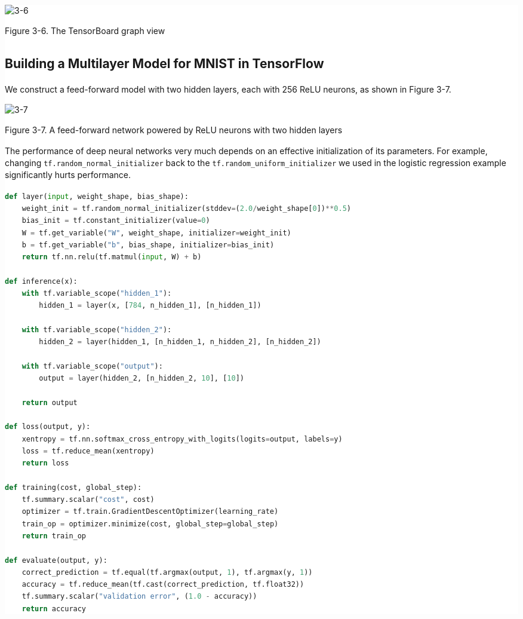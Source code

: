![3-6](https://www.safaribooksonline.com/library/view/fundamentals-of-deep/9781491925607/assets/fodl_0306.png)

Figure 3-6. The TensorBoard graph view

## Building a Multilayer Model for MNIST in TensorFlow
We construct a feed-forward model with two hidden layers, each with 256 ReLU neurons, as shown in Figure 3-7.

![3-7](https://www.safaribooksonline.com/library/view/fundamentals-of-deep/9781491925607/assets/fodl_0307.png)

Figure 3-7. A feed-forward network powered by ReLU neurons with two hidden layers

The performance of deep neural networks very much depends on an effective initialization of its parameters. For example, changing `tf.random_normal_initializer` back to the `tf.random_uniform_initializer` we used in the logistic regression example significantly hurts performance.

```py
def layer(input, weight_shape, bias_shape):
    weight_init = tf.random_normal_initializer(stddev=(2.0/weight_shape[0])**0.5)
    bias_init = tf.constant_initializer(value=0)
    W = tf.get_variable("W", weight_shape, initializer=weight_init)
    b = tf.get_variable("b", bias_shape, initializer=bias_init)
    return tf.nn.relu(tf.matmul(input, W) + b)

def inference(x):
    with tf.variable_scope("hidden_1"):
        hidden_1 = layer(x, [784, n_hidden_1], [n_hidden_1])
     
    with tf.variable_scope("hidden_2"):
        hidden_2 = layer(hidden_1, [n_hidden_1, n_hidden_2], [n_hidden_2])

    with tf.variable_scope("output"):
        output = layer(hidden_2, [n_hidden_2, 10], [10])

    return output

def loss(output, y):
    xentropy = tf.nn.softmax_cross_entropy_with_logits(logits=output, labels=y)    
    loss = tf.reduce_mean(xentropy)
    return loss

def training(cost, global_step):
    tf.summary.scalar("cost", cost)
    optimizer = tf.train.GradientDescentOptimizer(learning_rate)
    train_op = optimizer.minimize(cost, global_step=global_step)
    return train_op

def evaluate(output, y):
    correct_prediction = tf.equal(tf.argmax(output, 1), tf.argmax(y, 1))
    accuracy = tf.reduce_mean(tf.cast(correct_prediction, tf.float32))
    tf.summary.scalar("validation error", (1.0 - accuracy))
    return accuracy
```
